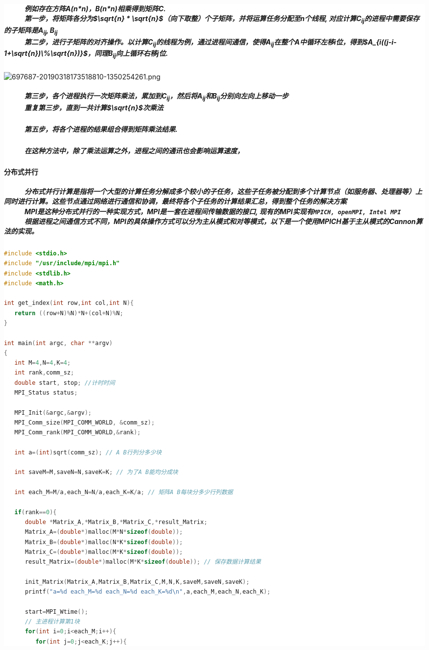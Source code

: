 ##### &emsp;&emsp;&emsp;例如存在方阵A(n\*n)，B(n\*n)相乘得到矩阵C.<br>&emsp;&emsp;&emsp;第一步，将矩阵各分为$\sqrt{n} * \sqrt{n}$（向下取整）个子矩阵，并将运算任务分配至$n$个线程, 对应计算$C_{ij}$的进程中需要保存的子矩阵是$A_{ij}, B_{ij}$<br>&emsp;&emsp;&emsp;第二步，进行子矩阵的对齐操作。以计算$C_{ij}$的线程为例，通过进程间通信，使得$A_{ij}$在整个$A$中循环左移i位，得到$A_{i((j-i-1+\sqrt{n})\%\sqrt{n})}$，同理$B_{ij}$向上循环右移j位.
![697687-20190318173518810-1350254261.png](https://www.helloimg.com/i/2024/11/10/67305d00b2eee.png)
#####  &emsp;&emsp;&emsp;第三步，各个进程执行一次矩阵乘法，累加到$C_{ij}$，然后将$A_{ij}$和$B_{ij}$分别向左向上移动一步<br> &emsp;&emsp;&emsp;重复第三步，直到一共计算$\sqrt{n}$次乘法
#####  &emsp;&emsp;&emsp;第五步，将各个进程的结果组合得到矩阵乘法结果.
#####  &emsp;&emsp;&emsp;在这种方法中，除了乘法运算之外，进程之间的通讯也会影响运算速度，
#### 分布式并行
##### &emsp;&emsp;&emsp;分布式并行计算是指将一个大型的计算任务分解成多个较小的子任务，这些子任务被分配到多个计算节点（如服务器、处理器等）上同时进行计算。这些节点通过网络进行通信和协调，最终将各个子任务的计算结果汇总，得到整个任务的解决方案<br>&emsp;&emsp;&emsp;MPI是这种分布式并行的一种实现方式，MPI是一套在进程间传输数据的接口, 现有的MPI实现有```MPICH, openMPI, Intel MPI```<br>&emsp;&emsp;&emsp;根据进程之间通信方式不同，MPI的具体操作方式可以分为主从模式和对等模式，以下是一个使用MPICH基于主从模式的Cannon算法的实现。
#####
```C
#include <stdio.h>
#include "/usr/include/mpi/mpi.h"
#include <stdlib.h>
#include <math.h>
 
int get_index(int row,int col,int N){
   return ((row+N)%N)*N+(col+N)%N;
}

int main(int argc, char **argv)
{
   int M=4,N=4,K=4;
   int rank,comm_sz;
   double start, stop; //计时时间
   MPI_Status status;
 
   MPI_Init(&argc,&argv);
   MPI_Comm_size(MPI_COMM_WORLD, &comm_sz);
   MPI_Comm_rank(MPI_COMM_WORLD,&rank);
 
   int a=(int)sqrt(comm_sz); // A B行列分多少块
 
   int saveM=M,saveN=N,saveK=K; // 为了A B能均分成块

   int each_M=M/a,each_N=N/a,each_K=K/a; // 矩阵A B每块分多少行列数据
 
   if(rank==0){
      double *Matrix_A,*Matrix_B,*Matrix_C,*result_Matrix;
      Matrix_A=(double*)malloc(M*N*sizeof(double));
      Matrix_B=(double*)malloc(N*K*sizeof(double));
      Matrix_C=(double*)malloc(M*K*sizeof(double));
      result_Matrix=(double*)malloc(M*K*sizeof(double)); // 保存数据计算结果
 
      init_Matrix(Matrix_A,Matrix_B,Matrix_C,M,N,K,saveM,saveN,saveK);
      printf("a=%d each_M=%d each_N=%d each_K=%d\n",a,each_M,each_N,each_K);
 
      start=MPI_Wtime();
      // 主进程计算第1块
      for(int i=0;i<each_M;i++){
         for(int j=0;j<each_K;j++){
```
